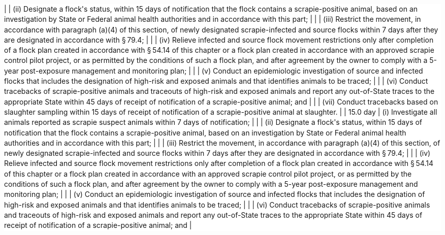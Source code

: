 |            |             (ii) Designate a flock's status, within 15 days of notification that the flock contains a scrapie-positive animal, based on an investigation by State or Federal animal health authorities and in accordance with this part;                                                                                                                                                                                                                                         |
|            |             (iii) Restrict the movement, in accordance with paragraph (a)(4) of this section, of newly designated scrapie-infected and source flocks within 7 days after they are designated in accordance with &#167;&#8201;79.4;                                                                                                                                                                                                                                               |
|            |             (iv) Relieve infected and source flock movement restrictions only after completion of a flock plan created in accordance with &#167;&#8201;54.14 of this chapter or a flock plan created in accordance with an approved scrapie control pilot project, or as permitted by the conditions of such a flock plan, and after agreement by the owner to comply with a 5-year post-exposure management and monitoring plan;                                                |
|            |             (v) Conduct an epidemiologic investigation of source and infected flocks that includes the designation of high-risk and exposed animals and that identifies animals to be traced;                                                                                                                                                                                                                                                                                    |
|            |             (vi) Conduct tracebacks of scrapie-positive animals and traceouts of high-risk and exposed animals and report any out-of-State traces to the appropriate State within 45 days of receipt of notification of a scrapie-positive animal; and                                                                                                                                                                                                                           |
|            |             (vii) Conduct tracebacks based on slaughter sampling within 15 days of receipt of notification of a scrapie-positive animal at slaughter.                                                                                                                                                                                                                                                                                                                            |
| 15.0 day   | (i) Investigate all animals reported as scrapie suspect animals within 7 days of notification;                                                                                                                                                                                                                                                                                                                                                                                   |
|            |             (ii) Designate a flock's status, within 15 days of notification that the flock contains a scrapie-positive animal, based on an investigation by State or Federal animal health authorities and in accordance with this part;                                                                                                                                                                                                                                         |
|            |             (iii) Restrict the movement, in accordance with paragraph (a)(4) of this section, of newly designated scrapie-infected and source flocks within 7 days after they are designated in accordance with &#167;&#8201;79.4;                                                                                                                                                                                                                                               |
|            |             (iv) Relieve infected and source flock movement restrictions only after completion of a flock plan created in accordance with &#167;&#8201;54.14 of this chapter or a flock plan created in accordance with an approved scrapie control pilot project, or as permitted by the conditions of such a flock plan, and after agreement by the owner to comply with a 5-year post-exposure management and monitoring plan;                                                |
|            |             (v) Conduct an epidemiologic investigation of source and infected flocks that includes the designation of high-risk and exposed animals and that identifies animals to be traced;                                                                                                                                                                                                                                                                                    |
|            |             (vi) Conduct tracebacks of scrapie-positive animals and traceouts of high-risk and exposed animals and report any out-of-State traces to the appropriate State within 45 days of receipt of notification of a scrapie-positive animal; and                                                                                                                                                                                                                           |